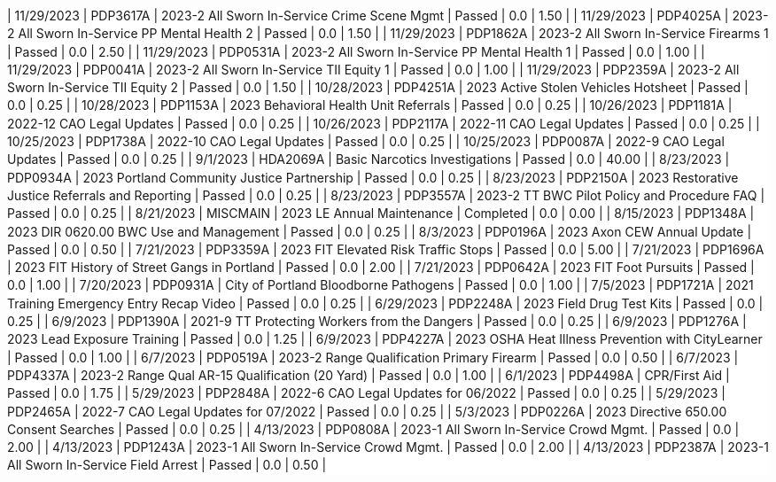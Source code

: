 | 11/29/2023 | PDP3617A | 2023-2 All Sworn In-Service Crime Scene Mgmt | Passed | 0.0 | 1.50 |
| 11/29/2023 | PDP4025A | 2023-2 All Sworn In-Service PP Mental Health 2 | Passed | 0.0 | 1.50 |
| 11/29/2023 | PDP1862A | 2023-2 All Sworn In-Service Firearms 1 | Passed | 0.0 | 2.50 |
| 11/29/2023 | PDP0531A | 2023-2 All Sworn In-Service PP Mental Health 1 | Passed | 0.0 | 1.00 |
| 11/29/2023 | PDP0041A | 2023-2 All Sworn In-Service TII Equity 1 | Passed | 0.0 | 1.00 |
| 11/29/2023 | PDP2359A | 2023-2 All Sworn In-Service TII Equity 2 | Passed | 0.0 | 1.50 |
| 10/28/2023 | PDP4251A | 2023 Active Stolen Vehicles Hotsheet | Passed | 0.0 | 0.25 |
| 10/28/2023 | PDP1153A | 2023 Behavioral Health Unit Referrals | Passed | 0.0 | 0.25 |
| 10/26/2023 | PDP1181A | 2022-12 CAO Legal Updates | Passed | 0.0 | 0.25 |
| 10/26/2023 | PDP2117A | 2022-11 CAO Legal Updates | Passed | 0.0 | 0.25 |
| 10/25/2023 | PDP1738A | 2022-10 CAO Legal Updates | Passed | 0.0 | 0.25 |
| 10/25/2023 | PDP0087A | 2022-9 CAO Legal Updates | Passed | 0.0 | 0.25 |
| 9/1/2023 | HDA2069A | Basic Narcotics Investigations | Passed | 0.0 | 40.00 |
| 8/23/2023 | PDP0934A | 2023 Portland Community Justice Partnership | Passed | 0.0 | 0.25 |
| 8/23/2023 | PDP2150A | 2023 Restorative Justice Referrals and Reporting | Passed | 0.0 | 0.25 |
| 8/23/2023 | PDP3557A | 2023-2 TT BWC Pilot Policy and Procedure FAQ | Passed | 0.0 | 0.25 |
| 8/21/2023 | MISCMAIN | 2023 LE Annual Maintenance | Completed | 0.0 | 0.00 |
| 8/15/2023 | PDP1348A | 2023 DIR 0620.00 BWC Use and Management | Passed | 0.0 | 0.25 |
| 8/3/2023 | PDP0196A | 2023 Axon CEW Annual Update | Passed | 0.0 | 0.50 |
| 7/21/2023 | PDP3359A | 2023 FIT Elevated Risk Traffic Stops | Passed | 0.0 | 5.00 |
| 7/21/2023 | PDP1696A | 2023 FIT History of Street Gangs in Portland | Passed | 0.0 | 2.00 |
| 7/21/2023 | PDP0642A | 2023 FIT Foot Pursuits | Passed | 0.0 | 1.00 |
| 7/20/2023 | PDP0931A | City of Portland Bloodborne Pathogens | Passed | 0.0 | 1.00 |
| 7/5/2023 | PDP1721A | 2021 Training Emergency Entry Recap Video | Passed | 0.0 | 0.25 |
| 6/29/2023 | PDP2248A | 2023 Field Drug Test Kits | Passed | 0.0 | 0.25 |
| 6/9/2023 | PDP1390A | 2021-9 TT  Protecting Workers from the Dangers | Passed | 0.0 | 0.25 |
| 6/9/2023 | PDP1276A | 2023 Lead Exposure Training | Passed | 0.0 | 1.25 |
| 6/9/2023 | PDP4227A | 2023 OSHA Heat Illness Prevention with CityLearner | Passed | 0.0 | 1.00 |
| 6/7/2023 | PDP0519A | 2023-2 Range Qualification Primary Firearm | Passed | 0.0 | 0.50 |
| 6/7/2023 | PDP4337A | 2023-2 Range Qual AR-15 Qualification (20 Yard) | Passed | 0.0 | 1.00 |
| 6/1/2023 | PDP4498A | CPR/First Aid | Passed | 0.0 | 1.75 |
| 5/29/2023 | PDP2848A | 2022-6 CAO Legal Updates for 06/2022 | Passed | 0.0 | 0.25 |
| 5/29/2023 | PDP2465A | 2022-7 CAO Legal Updates for 07/2022 | Passed | 0.0 | 0.25 |
| 5/3/2023 | PDP0226A | 2023 Directive 650.00 Consent Searches | Passed | 0.0 | 0.25 |
| 4/13/2023 | PDP0808A | 2023-1 All Sworn In-Service Crowd Mgmt. | Passed | 0.0 | 2.00 |
| 4/13/2023 | PDP1243A | 2023-1 All Sworn In-Service Crowd Mgmt. | Passed | 0.0 | 2.00 |
| 4/13/2023 | PDP2387A | 2023-1 All Sworn In-Service Field Arrest | Passed | 0.0 | 0.50 |